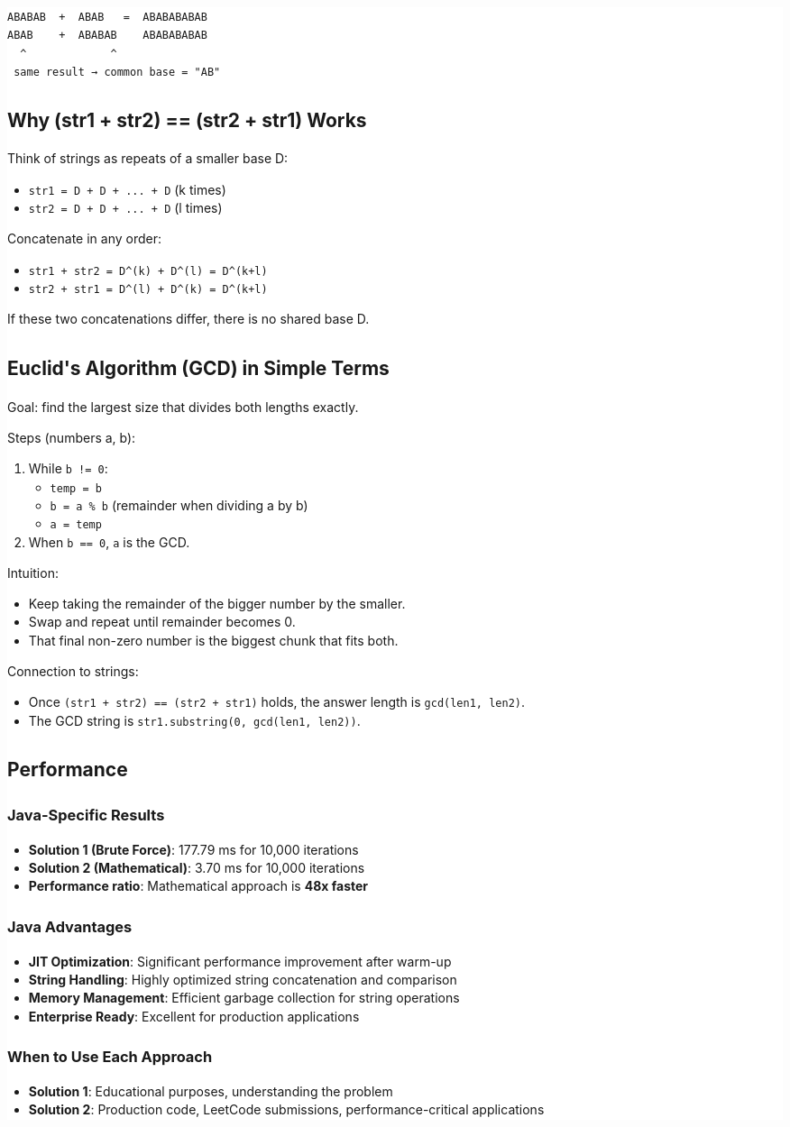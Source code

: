 ```
ABABAB  +  ABAB   =  ABABABABAB
ABAB    +  ABABAB    ABABABABAB
  ^             ^
 same result → common base = "AB"
```

## Why (str1 + str2) == (str2 + str1) Works

Think of strings as repeats of a smaller base D:
- `str1 = D + D + ... + D` (k times)
- `str2 = D + D + ... + D` (l times)

Concatenate in any order:
- `str1 + str2 = D^(k) + D^(l) = D^(k+l)`
- `str2 + str1 = D^(l) + D^(k) = D^(k+l)`

If these two concatenations differ, there is no shared base D.

## Euclid's Algorithm (GCD) in Simple Terms

Goal: find the largest size that divides both lengths exactly.

Steps (numbers a, b):
1. While `b != 0`:
   - `temp = b`
   - `b = a % b` (remainder when dividing a by b)
   - `a = temp`
2. When `b == 0`, `a` is the GCD.

Intuition:
- Keep taking the remainder of the bigger number by the smaller.
- Swap and repeat until remainder becomes 0.
- That final non-zero number is the biggest chunk that fits both.

Connection to strings:
- Once `(str1 + str2) == (str2 + str1)` holds, the answer length is `gcd(len1, len2)`.
- The GCD string is `str1.substring(0, gcd(len1, len2))`.

## Performance

### Java-Specific Results
- **Solution 1 (Brute Force)**: 177.79 ms for 10,000 iterations
- **Solution 2 (Mathematical)**: 3.70 ms for 10,000 iterations
- **Performance ratio**: Mathematical approach is **48x faster**

### Java Advantages
- **JIT Optimization**: Significant performance improvement after warm-up
- **String Handling**: Highly optimized string concatenation and comparison
- **Memory Management**: Efficient garbage collection for string operations
- **Enterprise Ready**: Excellent for production applications

### When to Use Each Approach
- **Solution 1**: Educational purposes, understanding the problem
- **Solution 2**: Production code, LeetCode submissions, performance-critical applications
